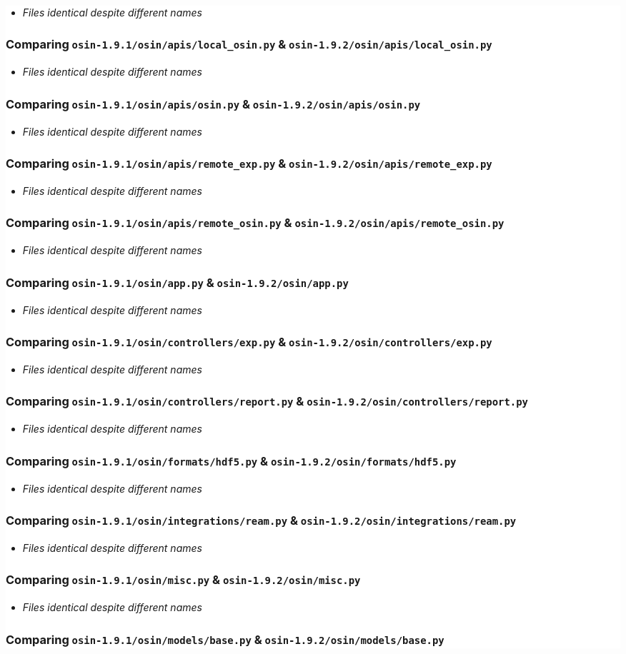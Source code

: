  * *Files identical despite different names*

### Comparing `osin-1.9.1/osin/apis/local_osin.py` & `osin-1.9.2/osin/apis/local_osin.py`

 * *Files identical despite different names*

### Comparing `osin-1.9.1/osin/apis/osin.py` & `osin-1.9.2/osin/apis/osin.py`

 * *Files identical despite different names*

### Comparing `osin-1.9.1/osin/apis/remote_exp.py` & `osin-1.9.2/osin/apis/remote_exp.py`

 * *Files identical despite different names*

### Comparing `osin-1.9.1/osin/apis/remote_osin.py` & `osin-1.9.2/osin/apis/remote_osin.py`

 * *Files identical despite different names*

### Comparing `osin-1.9.1/osin/app.py` & `osin-1.9.2/osin/app.py`

 * *Files identical despite different names*

### Comparing `osin-1.9.1/osin/controllers/exp.py` & `osin-1.9.2/osin/controllers/exp.py`

 * *Files identical despite different names*

### Comparing `osin-1.9.1/osin/controllers/report.py` & `osin-1.9.2/osin/controllers/report.py`

 * *Files identical despite different names*

### Comparing `osin-1.9.1/osin/formats/hdf5.py` & `osin-1.9.2/osin/formats/hdf5.py`

 * *Files identical despite different names*

### Comparing `osin-1.9.1/osin/integrations/ream.py` & `osin-1.9.2/osin/integrations/ream.py`

 * *Files identical despite different names*

### Comparing `osin-1.9.1/osin/misc.py` & `osin-1.9.2/osin/misc.py`

 * *Files identical despite different names*

### Comparing `osin-1.9.1/osin/models/base.py` & `osin-1.9.2/osin/models/base.py`
